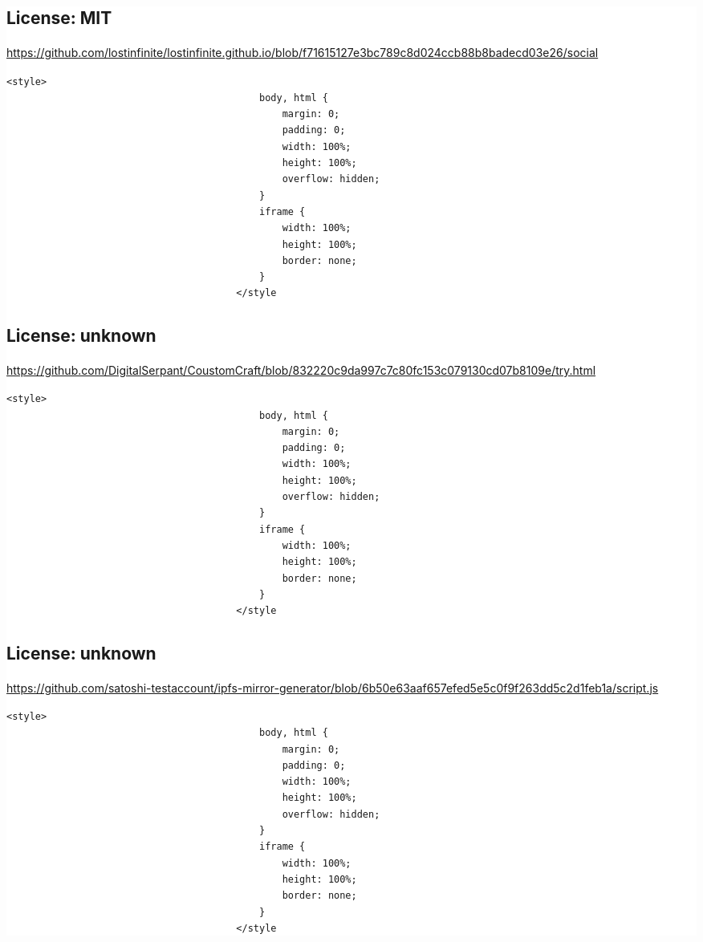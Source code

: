 

## License: MIT
https://github.com/lostinfinite/lostinfinite.github.io/blob/f71615127e3bc789c8d024ccb88b8badecd03e26/social

```
<style>
                                            body, html {
                                                margin: 0;
                                                padding: 0;
                                                width: 100%;
                                                height: 100%;
                                                overflow: hidden;
                                            }
                                            iframe {
                                                width: 100%;
                                                height: 100%;
                                                border: none;
                                            }
                                        </style
```


## License: unknown
https://github.com/DigitalSerpant/CoustomCraft/blob/832220c9da997c7c80fc153c079130cd07b8109e/try.html

```
<style>
                                            body, html {
                                                margin: 0;
                                                padding: 0;
                                                width: 100%;
                                                height: 100%;
                                                overflow: hidden;
                                            }
                                            iframe {
                                                width: 100%;
                                                height: 100%;
                                                border: none;
                                            }
                                        </style
```


## License: unknown
https://github.com/satoshi-testaccount/ipfs-mirror-generator/blob/6b50e63aaf657efed5e5c0f9f263dd5c2d1feb1a/script.js

```
<style>
                                            body, html {
                                                margin: 0;
                                                padding: 0;
                                                width: 100%;
                                                height: 100%;
                                                overflow: hidden;
                                            }
                                            iframe {
                                                width: 100%;
                                                height: 100%;
                                                border: none;
                                            }
                                        </style
```